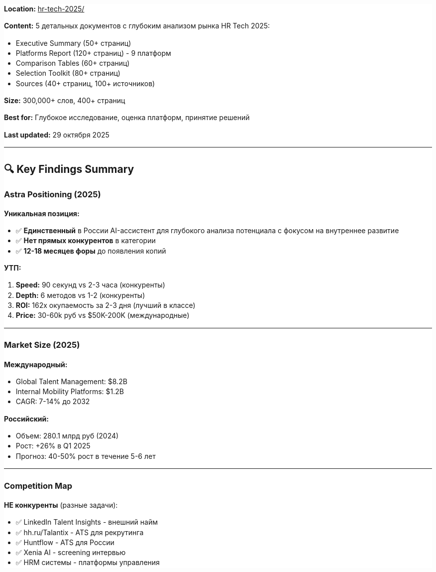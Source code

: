 **Location:** [hr-tech-2025/](./hr-tech-2025/)

**Content:**
5 детальных документов с глубоким анализом рынка HR Tech 2025:
- Executive Summary (50+ страниц)
- Platforms Report (120+ страниц) - 9 платформ
- Comparison Tables (60+ страниц)
- Selection Toolkit (80+ страниц)
- Sources (40+ страниц, 100+ источников)

**Size:** 300,000+ слов, 400+ страниц

**Best for:** Глубокое исследование, оценка платформ, принятие решений

**Last updated:** 29 октября 2025

---

## 🔍 Key Findings Summary

### Astra Positioning (2025)

**Уникальная позиция:**
- ✅ **Единственный** в России AI-ассистент для глубокого анализа потенциала с фокусом на внутреннее развитие
- ✅ **Нет прямых конкурентов** в категории
- ✅ **12-18 месяцев форы** до появления копий

**УТП:**
1. **Speed:** 90 секунд vs 2-3 часа (конкуренты)
2. **Depth:** 6 методов vs 1-2 (конкуренты)
3. **ROI:** 162x окупаемость за 2-3 дня (лучший в классе)
4. **Price:** 30-60k руб vs $50K-200K (международные)

---

### Market Size (2025)

**Международный:**
- Global Talent Management: $8.2B
- Internal Mobility Platforms: $1.2B
- CAGR: 7-14% до 2032

**Российский:**
- Объем: 280.1 млрд руб (2024)
- Рост: +26% в Q1 2025
- Прогноз: 40-50% рост в течение 5-6 лет

---

### Competition Map

**НЕ конкуренты** (разные задачи):
- ✅ LinkedIn Talent Insights - внешний найм
- ✅ hh.ru/Talantix - ATS для рекрутинга
- ✅ Huntflow - ATS для России
- ✅ Xenia AI - screening интервью
- ✅ HRM системы - платформы управления

